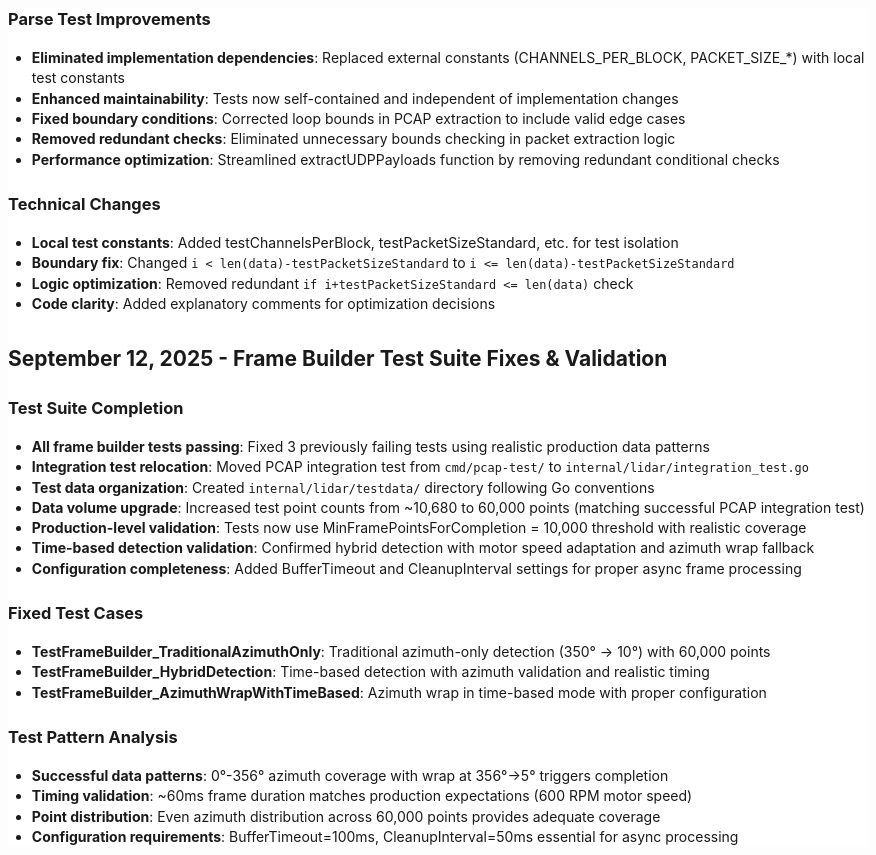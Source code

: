 ### Parse Test Improvements
- **Eliminated implementation dependencies**: Replaced external constants (CHANNELS_PER_BLOCK, PACKET_SIZE_*) with local test constants
- **Enhanced maintainability**: Tests now self-contained and independent of implementation changes
- **Fixed boundary conditions**: Corrected loop bounds in PCAP extraction to include valid edge cases
- **Removed redundant checks**: Eliminated unnecessary bounds checking in packet extraction logic
- **Performance optimization**: Streamlined extractUDPPayloads function by removing redundant conditional checks

### Technical Changes
- **Local test constants**: Added testChannelsPerBlock, testPacketSizeStandard, etc. for test isolation
- **Boundary fix**: Changed `i < len(data)-testPacketSizeStandard` to `i <= len(data)-testPacketSizeStandard`
- **Logic optimization**: Removed redundant `if i+testPacketSizeStandard <= len(data)` check
- **Code clarity**: Added explanatory comments for optimization decisions

## September 12, 2025 - Frame Builder Test Suite Fixes & Validation

### Test Suite Completion
- **All frame builder tests passing**: Fixed 3 previously failing tests using realistic production data patterns
- **Integration test relocation**: Moved PCAP integration test from `cmd/pcap-test/` to `internal/lidar/integration_test.go`
- **Test data organization**: Created `internal/lidar/testdata/` directory following Go conventions
- **Data volume upgrade**: Increased test point counts from ~10,680 to 60,000 points (matching successful PCAP integration test)
- **Production-level validation**: Tests now use MinFramePointsForCompletion = 10,000 threshold with realistic coverage
- **Time-based detection validation**: Confirmed hybrid detection with motor speed adaptation and azimuth wrap fallback
- **Configuration completeness**: Added BufferTimeout and CleanupInterval settings for proper async frame processing

### Fixed Test Cases
- **TestFrameBuilder_TraditionalAzimuthOnly**: Traditional azimuth-only detection (350° → 10°) with 60,000 points
- **TestFrameBuilder_HybridDetection**: Time-based detection with azimuth validation and realistic timing
- **TestFrameBuilder_AzimuthWrapWithTimeBased**: Azimuth wrap in time-based mode with proper configuration

### Test Pattern Analysis
- **Successful data patterns**: 0°-356° azimuth coverage with wrap at 356°→5° triggers completion
- **Timing validation**: ~60ms frame duration matches production expectations (600 RPM motor speed)
- **Point distribution**: Even azimuth distribution across 60,000 points provides adequate coverage
- **Configuration requirements**: BufferTimeout=100ms, CleanupInterval=50ms essential for async processing
